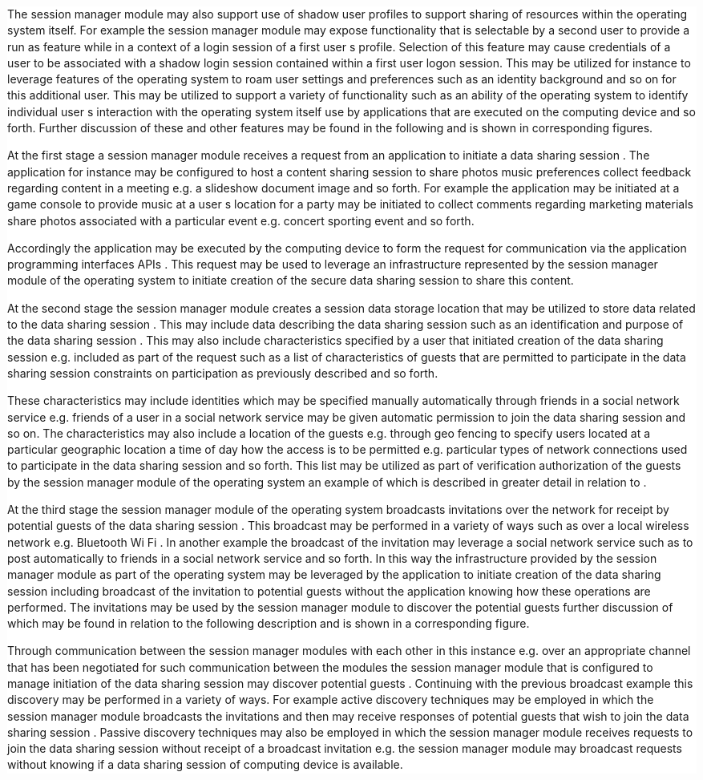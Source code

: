 The session manager module may also support use of shadow user profiles to support sharing of resources within the operating system itself. For example the session manager module may expose functionality that is selectable by a second user to provide a run as feature while in a context of a login session of a first user s profile. Selection of this feature may cause credentials of a user to be associated with a shadow login session contained within a first user logon session. This may be utilized for instance to leverage features of the operating system to roam user settings and preferences such as an identity background and so on for this additional user. This may be utilized to support a variety of functionality such as an ability of the operating system to identify individual user s interaction with the operating system itself use by applications that are executed on the computing device and so forth. Further discussion of these and other features may be found in the following and is shown in corresponding figures.

At the first stage a session manager module receives a request from an application to initiate a data sharing session . The application for instance may be configured to host a content sharing session to share photos music preferences collect feedback regarding content in a meeting e.g. a slideshow document image and so forth. For example the application may be initiated at a game console to provide music at a user s location for a party may be initiated to collect comments regarding marketing materials share photos associated with a particular event e.g. concert sporting event and so forth.

Accordingly the application may be executed by the computing device to form the request for communication via the application programming interfaces APIs . This request may be used to leverage an infrastructure represented by the session manager module of the operating system to initiate creation of the secure data sharing session to share this content.

At the second stage the session manager module creates a session data storage location that may be utilized to store data related to the data sharing session . This may include data describing the data sharing session such as an identification and purpose of the data sharing session . This may also include characteristics specified by a user that initiated creation of the data sharing session e.g. included as part of the request such as a list of characteristics of guests that are permitted to participate in the data sharing session constraints on participation as previously described and so forth.

These characteristics may include identities which may be specified manually automatically through friends in a social network service e.g. friends of a user in a social network service may be given automatic permission to join the data sharing session and so on. The characteristics may also include a location of the guests e.g. through geo fencing to specify users located at a particular geographic location a time of day how the access is to be permitted e.g. particular types of network connections used to participate in the data sharing session and so forth. This list may be utilized as part of verification authorization of the guests by the session manager module of the operating system an example of which is described in greater detail in relation to .

At the third stage the session manager module of the operating system broadcasts invitations over the network for receipt by potential guests of the data sharing session . This broadcast may be performed in a variety of ways such as over a local wireless network e.g. Bluetooth Wi Fi . In another example the broadcast of the invitation may leverage a social network service such as to post automatically to friends in a social network service and so forth. In this way the infrastructure provided by the session manager module as part of the operating system may be leveraged by the application to initiate creation of the data sharing session including broadcast of the invitation to potential guests without the application knowing how these operations are performed. The invitations may be used by the session manager module to discover the potential guests further discussion of which may be found in relation to the following description and is shown in a corresponding figure.

Through communication between the session manager modules with each other in this instance e.g. over an appropriate channel that has been negotiated for such communication between the modules the session manager module that is configured to manage initiation of the data sharing session may discover potential guests . Continuing with the previous broadcast example this discovery may be performed in a variety of ways. For example active discovery techniques may be employed in which the session manager module broadcasts the invitations and then may receive responses of potential guests that wish to join the data sharing session . Passive discovery techniques may also be employed in which the session manager module receives requests to join the data sharing session without receipt of a broadcast invitation e.g. the session manager module may broadcast requests without knowing if a data sharing session of computing device is available.
